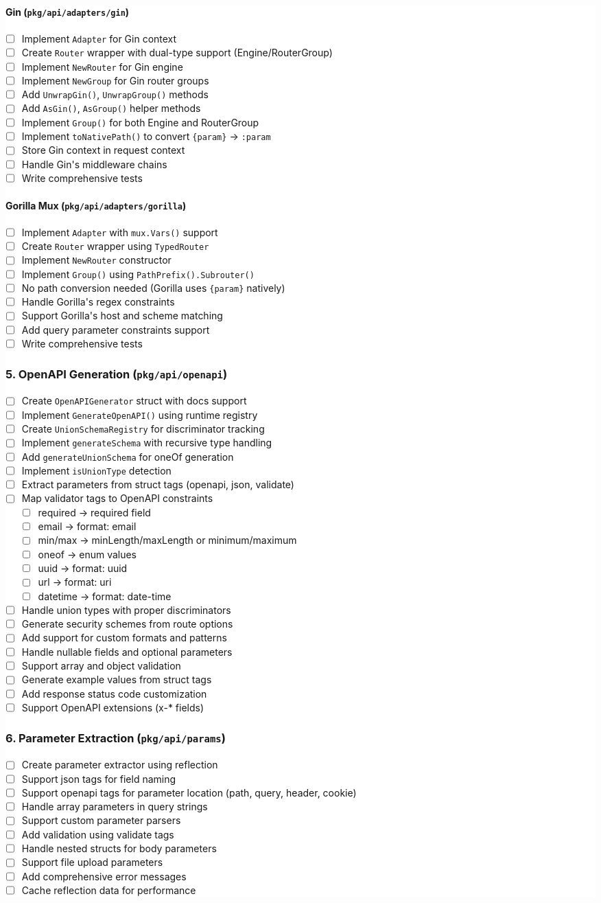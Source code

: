 #### Gin (`pkg/api/adapters/gin`)
- [ ] Implement `Adapter` for Gin context
- [ ] Create `Router` wrapper with dual-type support (Engine/RouterGroup)
- [ ] Implement `NewRouter` for Gin engine
- [ ] Implement `NewGroup` for Gin router groups
- [ ] Add `UnwrapGin()`, `UnwrapGroup()` methods
- [ ] Add `AsGin()`, `AsGroup()` helper methods
- [ ] Implement `Group()` for both Engine and RouterGroup
- [ ] Implement `toNativePath()` to convert `{param}` → `:param`
- [ ] Store Gin context in request context
- [ ] Handle Gin's middleware chains
- [ ] Write comprehensive tests

#### Gorilla Mux (`pkg/api/adapters/gorilla`)
- [ ] Implement `Adapter` with `mux.Vars()` support
- [ ] Create `Router` wrapper using `TypedRouter`
- [ ] Implement `NewRouter` constructor
- [ ] Implement `Group()` using `PathPrefix().Subrouter()`
- [ ] No path conversion needed (Gorilla uses `{param}` natively)
- [ ] Handle Gorilla's regex constraints
- [ ] Support Gorilla's host and scheme matching
- [ ] Add query parameter constraints support
- [ ] Write comprehensive tests

### 5. OpenAPI Generation (`pkg/api/openapi`)
- [ ] Create `OpenAPIGenerator` struct with docs support
- [ ] Implement `GenerateOpenAPI()` using runtime registry
- [ ] Create `UnionSchemaRegistry` for discriminator tracking
- [ ] Implement `generateSchema` with recursive type handling
- [ ] Add `generateUnionSchema` for oneOf generation
- [ ] Implement `isUnionType` detection
- [ ] Extract parameters from struct tags (openapi, json, validate)
- [ ] Map validator tags to OpenAPI constraints
  - [ ] required → required field
  - [ ] email → format: email
  - [ ] min/max → minLength/maxLength or minimum/maximum
  - [ ] oneof → enum values
  - [ ] uuid → format: uuid
  - [ ] url → format: uri
  - [ ] datetime → format: date-time
- [ ] Handle union types with proper discriminators
- [ ] Generate security schemes from route options
- [ ] Add support for custom formats and patterns
- [ ] Handle nullable fields and optional parameters
- [ ] Support array and object validation
- [ ] Generate example values from struct tags
- [ ] Add response status code customization
- [ ] Support OpenAPI extensions (x-* fields)

### 6. Parameter Extraction (`pkg/api/params`)
- [ ] Create parameter extractor using reflection
- [ ] Support json tags for field naming
- [ ] Support openapi tags for parameter location (path, query, header, cookie)
- [ ] Handle array parameters in query strings
- [ ] Support custom parameter parsers
- [ ] Add validation using validate tags
- [ ] Handle nested structs for body parameters
- [ ] Support file upload parameters
- [ ] Add comprehensive error messages
- [ ] Cache reflection data for performance
